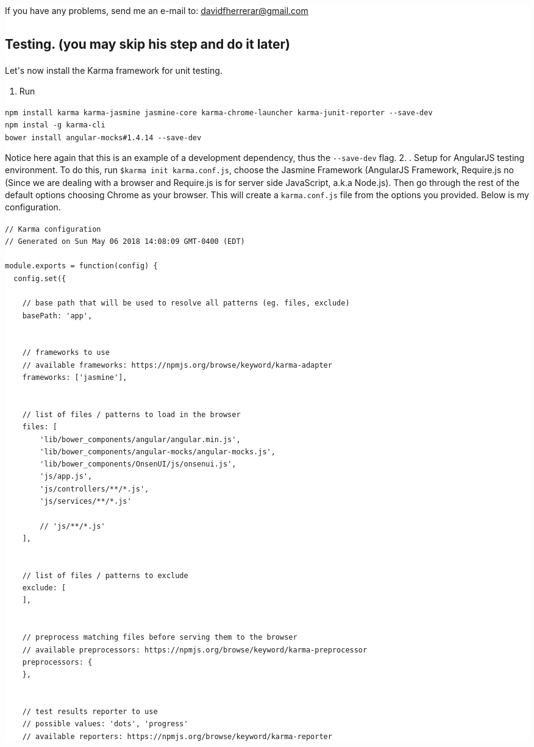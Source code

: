If you have any problems, send me an e-mail to: davidfherrerar@gmail.com


## Testing. (you may skip his step and do it later)

Let's now install the Karma framework for unit testing.
1. Run
 ```
 npm install karma karma-jasmine jasmine-core karma-chrome-launcher karma-junit-reporter --save-dev
 npm instal -g karma-cli
 bower install angular-mocks#1.4.14 --save-dev

 ```
 Notice here again that this is an example of a development dependency, thus
 the `--save-dev` flag.
2. . Setup for AngularJS testing environment. To do this, run `$karma init karma.conf.js`,
choose the Jasmine Framework (AngularJS Framework, Require.js no (Since we are dealing
with a browser and Require.js is for server side JavaScript, a.k.a Node.js). Then go
through the rest of the default options choosing Chrome as your browser. This
will create a `karma.conf.js` file from the options you provided. Below is
my configuration.

```
// Karma configuration
// Generated on Sun May 06 2018 14:08:09 GMT-0400 (EDT)

module.exports = function(config) {
  config.set({

    // base path that will be used to resolve all patterns (eg. files, exclude)
    basePath: 'app',


    // frameworks to use
    // available frameworks: https://npmjs.org/browse/keyword/karma-adapter
    frameworks: ['jasmine'],


    // list of files / patterns to load in the browser
    files: [
	    'lib/bower_components/angular/angular.min.js',
	    'lib/bower_components/angular-mocks/angular-mocks.js',
	    'lib/bower_components/OnsenUI/js/onsenui.js',
    	'js/app.js',
        'js/controllers/**/*.js',
	    'js/services/**/*.js'

	    // 'js/**/*.js'
    ],


    // list of files / patterns to exclude
    exclude: [
    ],


    // preprocess matching files before serving them to the browser
    // available preprocessors: https://npmjs.org/browse/keyword/karma-preprocessor
    preprocessors: {
    },


    // test results reporter to use
    // possible values: 'dots', 'progress'
    // available reporters: https://npmjs.org/browse/keyword/karma-reporter
```